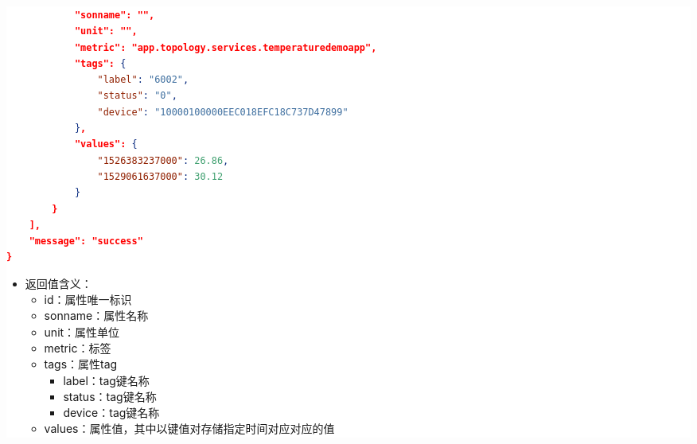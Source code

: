 ```json
			"sonname": "",
			"unit": "",
			"metric": "app.topology.services.temperaturedemoapp",
			"tags": {
				"label": "6002",
				"status": "0",
				"device": "10000100000EEC018EFC18C737D47899"
			},
			"values": {
				"1526383237000": 26.86,
				"1529061637000": 30.12
			}
		}
	],
	"message": "success"
}
```
- 返回值含义：
	- id：属性唯一标识
	- sonname：属性名称
	- unit：属性单位
	- metric：标签
	- tags：属性tag
		- label：tag键名称
		- status：tag键名称
		- device：tag键名称
	- values：属性值，其中以键值对存储指定时间对应对应的值
